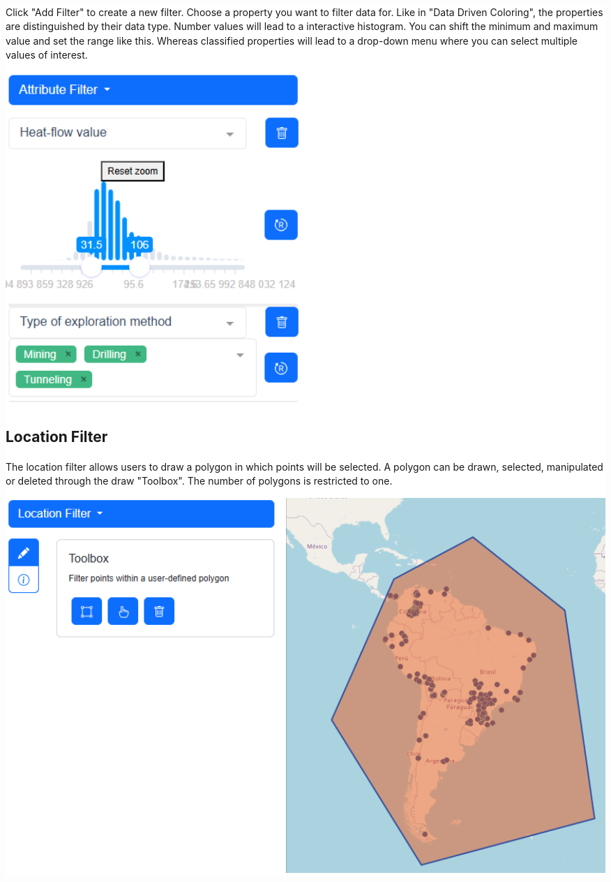 Click "Add Filter" to create a new filter. Choose a property you want to filter data for. Like in "Data Driven Coloring", the properties are distinguished by their data type. Number values will lead to a interactive histogram. You can shift the minimum and maximum value and set the range like this. Whereas classified properties will lead to a drop-down menu where you can select multiple values of interest.

<img src="../../docs/_static/_mapping/filter-attribute.PNG" alt="Circle color" width="50%"/>

## Location Filter

The location filter allows users to draw a polygon in which points will be selected. A polygon can be drawn, selected, manipulated or deleted through the draw "Toolbox". The number of polygons is restricted to one.

<img src="../../docs/_static/_mapping/filter-location.PNG" alt="Circle color" width="100%"/>
